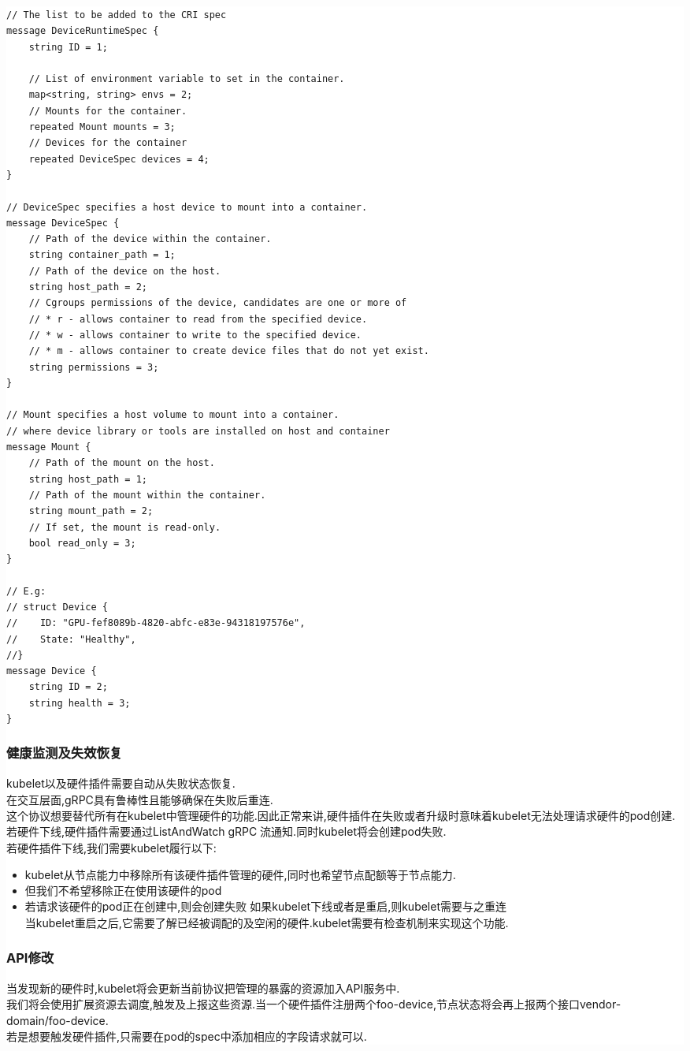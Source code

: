 ```
// The list to be added to the CRI spec
message DeviceRuntimeSpec {
	string ID = 1;

	// List of environment variable to set in the container.
	map<string, string> envs = 2;
	// Mounts for the container.
	repeated Mount mounts = 3;
	// Devices for the container
	repeated DeviceSpec devices = 4;
}

// DeviceSpec specifies a host device to mount into a container.
message DeviceSpec {
    // Path of the device within the container.
    string container_path = 1;
    // Path of the device on the host.
    string host_path = 2;
    // Cgroups permissions of the device, candidates are one or more of
    // * r - allows container to read from the specified device.
    // * w - allows container to write to the specified device.
    // * m - allows container to create device files that do not yet exist.
    string permissions = 3;
}

// Mount specifies a host volume to mount into a container.
// where device library or tools are installed on host and container
message Mount {
	// Path of the mount on the host.
	string host_path = 1;
	// Path of the mount within the container.
	string mount_path = 2;
	// If set, the mount is read-only.
	bool read_only = 3;
}

// E.g:
// struct Device {
//    ID: "GPU-fef8089b-4820-abfc-e83e-94318197576e",
//    State: "Healthy",
//}
message Device {
	string ID = 2;
	string health = 3;
}
```
### 健康监测及失效恢复
kubelet以及硬件插件需要自动从失败状态恢复.  
在交互层面,gRPC具有鲁棒性且能够确保在失败后重连.  
这个协议想要替代所有在kubelet中管理硬件的功能.因此正常来讲,硬件插件在失败或者升级时意味着kubelet无法处理请求硬件的pod创建.  
若硬件下线,硬件插件需要通过ListAndWatch gRPC 流通知.同时kubelet将会创建pod失败.  
若硬件插件下线,我们需要kubelet履行以下:  
* kubelet从节点能力中移除所有该硬件插件管理的硬件,同时也希望节点配额等于节点能力.
* 但我们不希望移除正在使用该硬件的pod
* 若请求该硬件的pod正在创建中,则会创建失败
如果kubelet下线或者是重启,则kubelet需要与之重连  
当kubelet重启之后,它需要了解已经被调配的及空闲的硬件.kubelet需要有检查机制来实现这个功能.
### API修改
当发现新的硬件时,kubelet将会更新当前协议把管理的暴露的资源加入API服务中.  
我们将会使用扩展资源去调度,触发及上报这些资源.当一个硬件插件注册两个foo-device,节点状态将会再上报两个接口vendor-domain/foo-device.  
若是想要触发硬件插件,只需要在pod的spec中添加相应的字段请求就可以.  